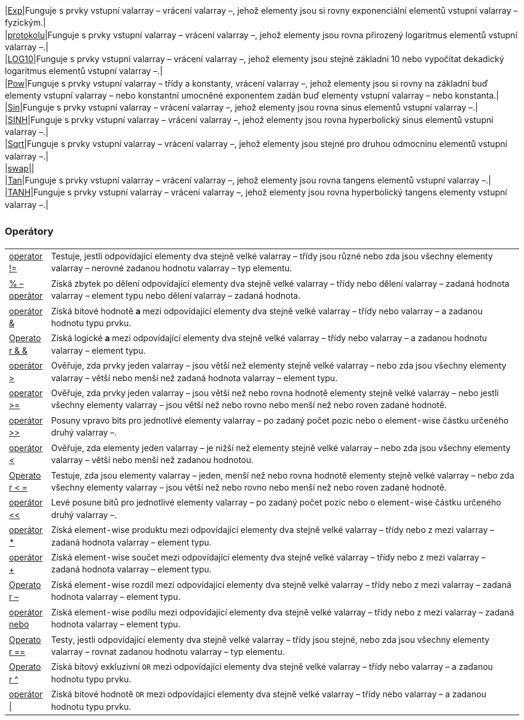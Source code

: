 |[Exp](../standard-library/valarray-functions.md#exp)|Funguje s prvky vstupní valarray – vrácení valarray –, jehož elementy jsou si rovny exponenciální elementů vstupní valarray – fyzickým.|  
|[protokolu](../standard-library/valarray-functions.md#log)|Funguje s prvky vstupní valarray – vrácení valarray –, jehož elementy jsou rovna přirozený logaritmus elementů vstupní valarray –.|  
|[LOG10](../standard-library/valarray-functions.md#log10)|Funguje s prvky vstupní valarray – vrácení valarray –, jehož elementy jsou stejné základní 10 nebo vypočítat dekadický logaritmus elementů vstupní valarray –.|  
|[Pow](../standard-library/valarray-functions.md#pow)|Funguje s prvky vstupní valarray – třídy a konstanty, vrácení valarray –, jehož elementy jsou si rovny na základní buď elementy vstupní valarray – nebo konstantní umocněné exponentem zadán buď elementy vstupní valarray – nebo konstanta.|  
|[Sin](../standard-library/valarray-functions.md#sin)|Funguje s prvky vstupní valarray – vrácení valarray –, jehož elementy jsou rovna sinus elementů vstupní valarray –.|  
|[SINH](../standard-library/valarray-functions.md#sinh)|Funguje s prvky vstupní valarray – vrácení valarray –, jehož elementy jsou rovna hyperbolický sinus elementů vstupní valarray –.|  
|[Sqrt](../standard-library/valarray-functions.md#sqrt)|Funguje s prvky vstupní valarray – vrácení valarray –, jehož elementy jsou stejné pro druhou odmocninu elementů vstupní valarray –.|  
|[swap](../standard-library/valarray-functions.md#swap)||  
|[Tan](../standard-library/valarray-functions.md#tan)|Funguje s prvky vstupní valarray – vrácení valarray –, jehož elementy jsou rovna tangens elementů vstupní valarray –.|  
|[TANH](../standard-library/valarray-functions.md#tanh)|Funguje s prvky vstupní valarray – vrácení valarray –, jehož elementy jsou rovna hyperbolický tangens elementy vstupní valarray –.|  
  
### <a name="operators"></a>Operátory  
  
|||  
|-|-|  
|[operator!=](../standard-library/valarray-operators.md#op_neq)|Testuje, jestli odpovídající elementy dva stejně velké valarray – třídy jsou různé nebo zda jsou všechny elementy valarray – nerovné zadanou hodnotu valarray – typ elementu.|  
|[% – operátor](../standard-library/valarray-operators.md#op_mod)|Získá zbytek po dělení odpovídající elementy dva stejně velké valarray – třídy nebo dělení valarray – zadaná hodnota valarray – element typu nebo dělení valarray – zadaná hodnota.|  
|[operátor &](../standard-library/valarray-operators.md#op_amp)|Získá bitové hodnotě **a** mezi odpovídající elementy dva stejně velké valarray – třídy nebo valarray – a zadanou hodnotu typu prvku.|  
|[Operator & &](../standard-library/valarray-operators.md#op_amp_amp)|Získá logické **a** mezi odpovídající elementy dva stejně velké valarray – třídy nebo valarray – a zadanou hodnotu valarray – element typu.|  
|[operátor >](../standard-library/valarray-operators.md#op_gt)|Ověřuje, zda prvky jeden valarray – jsou větší než elementy stejně velké valarray – nebo zda jsou všechny elementy valarray – větší nebo menší než zadaná hodnota valarray – element typu.|  
|[operator>=](../standard-library/valarray-operators.md#op_gt_eq)|Ověřuje, zda prvky jeden valarray – jsou větší než nebo rovna hodnotě elementy stejně velké valarray – nebo jestli všechny elementy valarray – jsou větší než nebo rovno nebo menší než nebo roven zadané hodnotě.|  
|[operátor >>](../standard-library/valarray-operators.md#op_gt_gt)|Posuny vpravo bits pro jednotlivé elementy valarray – po zadaný počet pozic nebo o element-wise částku určeného druhý valarray –.|  
|[operátor <](../standard-library/valarray-operators.md#op_lt)|Ověřuje, zda elementy jeden valarray – je nižší než elementy stejně velké valarray – nebo zda jsou všechny elementy valarray – větší nebo menší než zadanou hodnotou.|  
|[Operator < =](../standard-library/valarray-operators.md#op_lt_eq)|Testuje, zda jsou elementy valarray – jeden, menší než nebo rovna hodnotě elementy stejně velké valarray – nebo zda všechny elementy valarray – jsou větší než nebo rovno nebo menší než nebo roven zadané hodnotě.|  
|[operátor <<](../standard-library/valarray-operators.md#op_lt_lt)|Levé posune bitů pro jednotlivé elementy valarray – po zadaný počet pozic nebo o element-wise částku určeného druhý valarray –.|  
|[operátor *](../standard-library/valarray-operators.md#op_star)|Získá element-wise produktu mezi odpovídající elementy dva stejně velké valarray – třídy nebo z mezi valarray – zadaná hodnota valarray – element typu.|  
|[operátor +](../standard-library/valarray-operators.md#op_add)|Získá element-wise součet mezi odpovídající elementy dva stejně velké valarray – třídy nebo z mezi valarray – zadaná hodnota valarray – element typu.|  
|[Operator –](../standard-library/valarray-operators.md#operator-)|Získá element-wise rozdíl mezi odpovídající elementy dva stejně velké valarray – třídy nebo z mezi valarray – zadaná hodnota valarray – element typu.|  
|[operátor nebo](../standard-library/valarray-operators.md#op_div)|Získá element-wise podílu mezi odpovídající elementy dva stejně velké valarray – třídy nebo z mezi valarray – zadaná hodnota valarray – element typu.|  
|[Operator ==](../standard-library/valarray-operators.md#op_eq_eq)|Testy, jestli odpovídající elementy dva stejně velké valarray – třídy jsou stejné, nebo zda jsou všechny elementy valarray – rovnat zadanou hodnotu valarray – typ elementu.|  
|[Operator ^](../standard-library/valarray-operators.md#op_xor)|Získá bitový exkluzivní `OR` mezi odpovídající elementy dva stejně velké valarray – třídy nebo valarray – a zadanou hodnotu typu prvku.|  
|[operátor &#124;](../standard-library/valarray-operators.md#op_or)|Získá bitové hodnotě `OR` mezi odpovídající elementy dva stejně velké valarray – třídy nebo valarray – a zadanou hodnotu typu prvku.|  